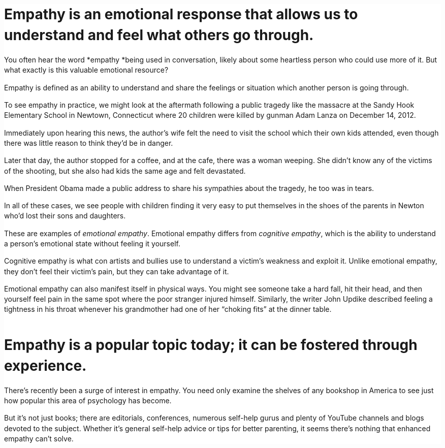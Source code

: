 # Empathy is an emotional response that allows us to understand and feel what others go through.

You often hear the word *empathy *being used in conversation, likely about
some heartless person who could use more of it. But what exactly is this
valuable emotional resource?

Empathy is defined as an ability to understand and share the feelings or
situation which another person is going through.

To see empathy in practice, we might look at the aftermath following a
public tragedy like the massacre at the Sandy Hook Elementary School in
Newtown, Connecticut where 20 children were killed by gunman Adam Lanza on
December 14, 2012.

Immediately upon hearing this news, the author’s wife felt the need to visit
the school which their own kids attended, even though there was little
reason to think they’d be in danger.

Later that day, the author stopped for a coffee, and at the cafe, there was
a woman weeping. She didn’t know any of the victims of the shooting, but she
also had kids the same age and felt devastated.

When President Obama made a public address to share his sympathies about the
tragedy, he too was in tears.

In all of these cases, we see people with children finding it very easy to
put themselves in the shoes of the parents in Newton who’d lost their sons
and daughters.

These are examples of *emotional empathy*. Emotional empathy differs from
*cognitive empathy*, which is the ability to understand a person’s emotional
state without feeling it yourself.

Cognitive empathy is what con artists and bullies use to understand a
victim’s weakness and exploit it. Unlike emotional empathy, they don’t feel
their victim’s pain, but they can take advantage of it.

Emotional empathy can also manifest itself in physical ways. You might see
someone take a hard fall, hit their head, and then yourself feel pain in the
same spot where the poor stranger injured himself. Similarly, the writer
John Updike described feeling a tightness in his throat whenever his
grandmother had one of her “choking fits” at the dinner table.

# Empathy is a popular topic today; it can be fostered through experience.

There’s recently been a surge of interest in empathy. You need only examine
the shelves of any bookshop in America to see just how popular this area of
psychology has become.

But it’s not just books; there are editorials, conferences, numerous
self-help gurus and plenty of YouTube channels and blogs devoted to the
subject. Whether it’s general self-help advice or tips for better parenting,
it seems there’s nothing that enhanced empathy can’t solve.
